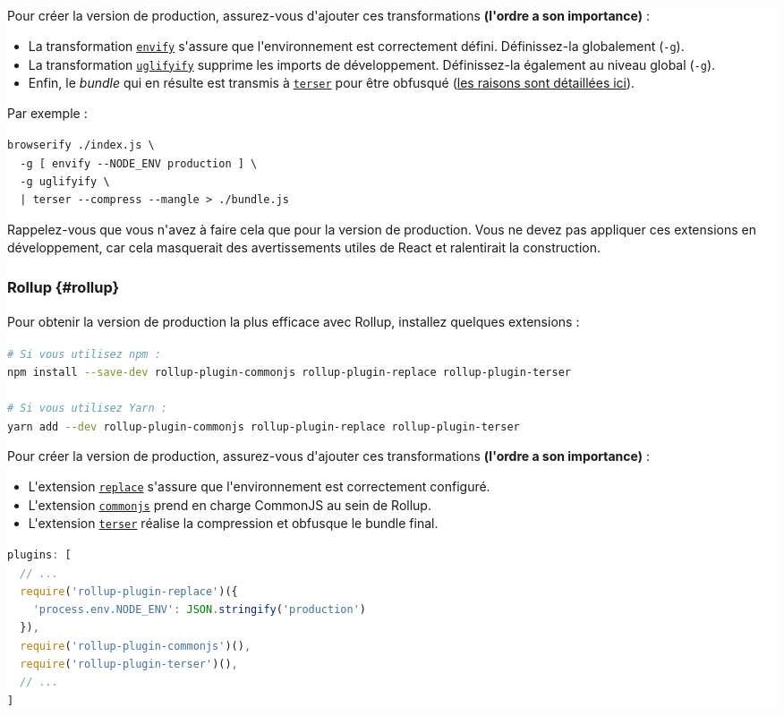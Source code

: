 Pour créer la version de production, assurez-vous d'ajouter ces transformations **(l'ordre a son importance)** :

* La transformation [`envify`](https://github.com/hughsk/envify) s'assure que l'environnement est correctement défini. Définissez-la globalement (`-g`).
* La transformation [`uglifyify`](https://github.com/hughsk/uglifyify) supprime les imports de développement. Définissez-la également au niveau global (`-g`).
* Enfin, le *bundle* qui en résulte est transmis à [`terser`](https://github.com/terser-js/terser) pour être obfusqué ([les raisons sont détaillées ici](https://github.com/hughsk/uglifyify#motivationusage)).

Par exemple :

```
browserify ./index.js \
  -g [ envify --NODE_ENV production ] \
  -g uglifyify \
  | terser --compress --mangle > ./bundle.js
```

Rappelez-vous que vous n'avez à faire cela que pour la version de production. Vous ne devez pas appliquer ces extensions en développement, car cela masquerait des avertissements utiles de React et ralentirait la construction.

### Rollup {#rollup}

Pour obtenir la version de production la plus efficace avec Rollup, installez quelques extensions :

```bash
# Si vous utilisez npm :
npm install --save-dev rollup-plugin-commonjs rollup-plugin-replace rollup-plugin-terser

# Si vous utilisez Yarn :
yarn add --dev rollup-plugin-commonjs rollup-plugin-replace rollup-plugin-terser
```

Pour créer la version de production, assurez-vous d'ajouter ces transformations **(l'ordre a son importance)** :

* L'extension [`replace`](https://github.com/rollup/rollup-plugin-replace) s'assure que l'environnement est correctement configuré.
* L'extension [`commonjs`](https://github.com/rollup/rollup-plugin-commonjs) prend en charge CommonJS au sein de Rollup.
* L'extension [`terser`](https://github.com/TrySound/rollup-plugin-terser) réalise la compression et obfusque le bundle final.

```js
plugins: [
  // ...
  require('rollup-plugin-replace')({
    'process.env.NODE_ENV': JSON.stringify('production')
  }),
  require('rollup-plugin-commonjs')(),
  require('rollup-plugin-terser')(),
  // ...
]
```
